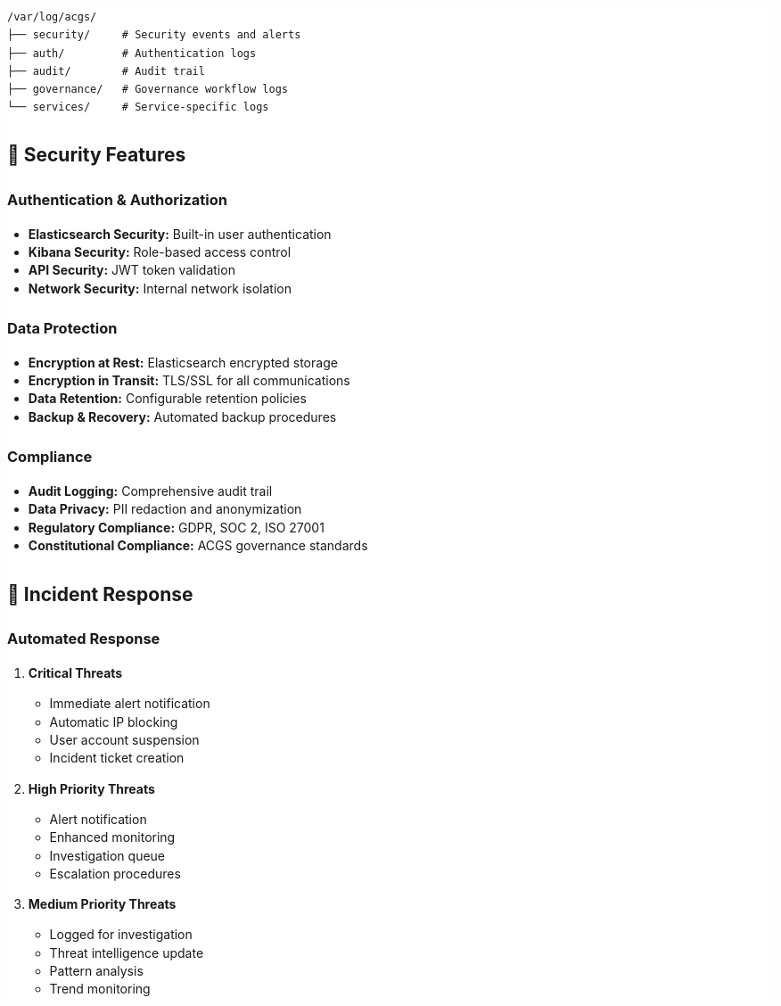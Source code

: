 ```
/var/log/acgs/
├── security/     # Security events and alerts
├── auth/         # Authentication logs
├── audit/        # Audit trail
├── governance/   # Governance workflow logs
└── services/     # Service-specific logs
```

## 🔐 Security Features

### Authentication & Authorization

- **Elasticsearch Security:** Built-in user authentication
- **Kibana Security:** Role-based access control
- **API Security:** JWT token validation
- **Network Security:** Internal network isolation

### Data Protection

- **Encryption at Rest:** Elasticsearch encrypted storage
- **Encryption in Transit:** TLS/SSL for all communications
- **Data Retention:** Configurable retention policies
- **Backup & Recovery:** Automated backup procedures

### Compliance

- **Audit Logging:** Comprehensive audit trail
- **Data Privacy:** PII redaction and anonymization
- **Regulatory Compliance:** GDPR, SOC 2, ISO 27001
- **Constitutional Compliance:** ACGS governance standards

## 🚨 Incident Response

### Automated Response

1. **Critical Threats**

   - Immediate alert notification
   - Automatic IP blocking
   - User account suspension
   - Incident ticket creation

2. **High Priority Threats**

   - Alert notification
   - Enhanced monitoring
   - Investigation queue
   - Escalation procedures

3. **Medium Priority Threats**
   - Logged for investigation
   - Threat intelligence update
   - Pattern analysis
   - Trend monitoring
